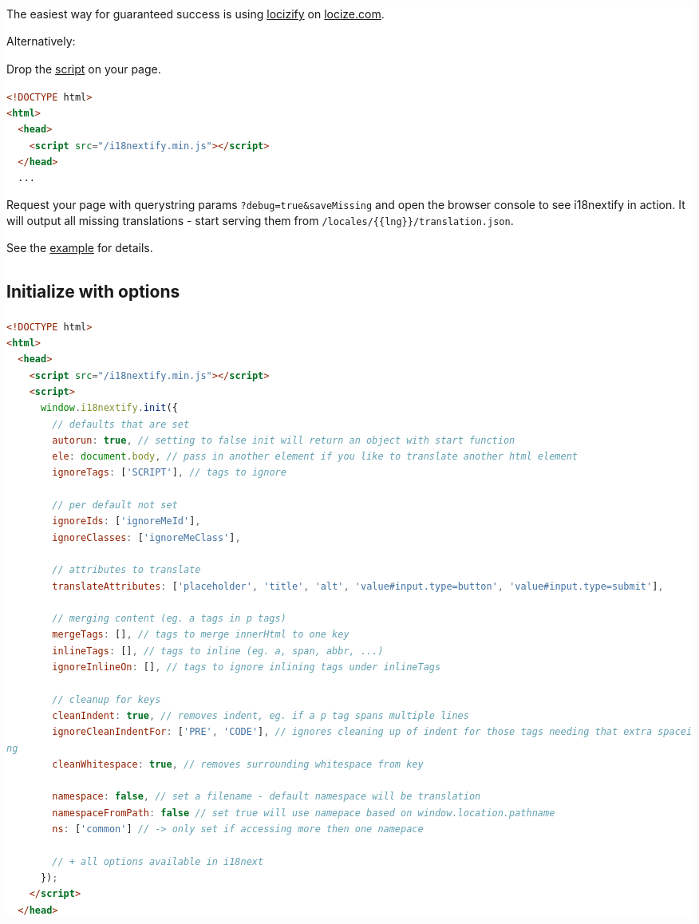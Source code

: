 The easiest way for guaranteed success is using [locizify](http://locize.com/integration) on [locize.com](locize.com).

Alternatively:

Drop the [script](https://github.com/i18next/i18nextify/blob/master/i18nextify.min.js) on your page.


```html
<!DOCTYPE html>
<html>
  <head>
    <script src="/i18nextify.min.js"></script>
  </head>
  ...
```

Request your page with querystring params `?debug=true&saveMissing` and open the browser console to see i18nextify in action. It will output all missing translations - start serving them from `/locales/{{lng}}/translation.json`.

See the [example](https://github.com/i18next/i18nextify/tree/master/example) for details.


## Initialize with options

```html
<!DOCTYPE html>
<html>
  <head>
    <script src="/i18nextify.min.js"></script>
    <script>
      window.i18nextify.init({
        // defaults that are set
        autorun: true, // setting to false init will return an object with start function
        ele: document.body, // pass in another element if you like to translate another html element
        ignoreTags: ['SCRIPT'], // tags to ignore

        // per default not set
        ignoreIds: ['ignoreMeId'],
        ignoreClasses: ['ignoreMeClass'],

        // attributes to translate
        translateAttributes: ['placeholder', 'title', 'alt', 'value#input.type=button', 'value#input.type=submit'],

        // merging content (eg. a tags in p tags)
        mergeTags: [], // tags to merge innerHtml to one key
        inlineTags: [], // tags to inline (eg. a, span, abbr, ...)
        ignoreInlineOn: [], // tags to ignore inlining tags under inlineTags

        // cleanup for keys
        cleanIndent: true, // removes indent, eg. if a p tag spans multiple lines
        ignoreCleanIndentFor: ['PRE', 'CODE'], // ignores cleaning up of indent for those tags needing that extra spaceing
        cleanWhitespace: true, // removes surrounding whitespace from key

        namespace: false, // set a filename - default namespace will be translation
        namespaceFromPath: false // set true will use namepace based on window.location.pathname
        ns: ['common'] // -> only set if accessing more then one namepace

        // + all options available in i18next
      });
    </script>
  </head>
```